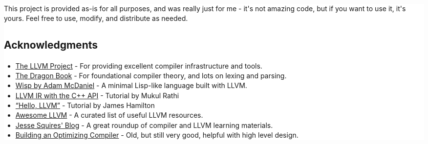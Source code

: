 This project is provided as-is for all purposes, and was really just for me - it's not amazing code, but if you want to use it, it's yours. Feel free to use, modify, and distribute as needed.

## Acknowledgments

* [The LLVM Project](https://llvm.org) - For providing excellent compiler infrastructure and tools.
* [The Dragon Book](https://faculty.sist.shanghaitech.edu.cn/faculty/songfu/cav/Dragon-book.pdf) - For foundational compiler theory, and lots on lexing and parsing.
* [Wisp by Adam McDaniel](https://github.com/adam-mcdaniel/wisp) - A minimal Lisp-like language built with LLVM.
* [LLVM IR with the C++ API](https://mukulrathi.com/create-your-own-programming-language/llvm-ir-cpp-api-tutorial) - Tutorial by Mukul Rathi
* [“Hello, LLVM”](https://jameshamilton.eu/programming/llvm-hello-world) - Tutorial by James Hamilton
* [Awesome LLVM](https://github.com/learn-llvm/awesome-llvm) - A curated list of useful LLVM resources.
* [Jesse Squires' Blog](https://www.jessesquires.com/blog/2020/12/28/resources-for-learning-about-compilers-and-llvm) - A great roundup of compiler and LLVM learning materials.
* [Building an Optimizing Compiler](https://turbo51.com/download/Building-an-Optimizing-Compile-Book-Preview.pdf) - Old, but still very good, helpful with high level design.